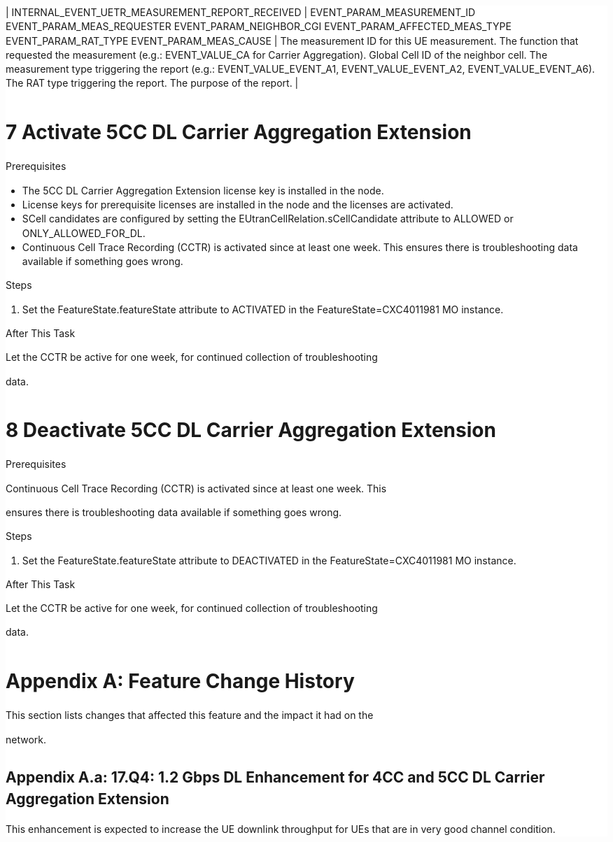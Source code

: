 | INTERNAL_EVENT_UETR_MEASUREMENT_REPORT_RECEIVED | EVENT_PARAM_MEASUREMENT_ID  EVENT_PARAM_MEAS_REQUESTER  EVENT_PARAM_NEIGHBOR_CGI  EVENT_PARAM_AFFECTED_MEAS_TYPE  EVENT_PARAM_RAT_TYPE  EVENT_PARAM_MEAS_CAUSE                      | The measurement ID for this UE measurement.  The function that requested the measurement (e.g.:                                             EVENT_VALUE_CA for Carrier                                         Aggregation).  Global Cell ID of the neighbor cell.  The measurement type triggering the report (e.g.:                                             EVENT_VALUE_EVENT_A1,                                             EVENT_VALUE_EVENT_A2,                                             EVENT_VALUE_EVENT_A6).  The RAT type triggering the report.  The purpose of the report. |

# 7 Activate 5CC DL Carrier Aggregation Extension

Prerequisites

- The 5CC DL Carrier Aggregation Extension license key is installed in the node.
- License keys for prerequisite licenses are installed in the node and the licenses are activated.
- SCell candidates are configured by setting the EUtranCellRelation.sCellCandidate attribute to ALLOWED or ONLY\_ALLOWED\_FOR\_DL.
- Continuous Cell Trace Recording (CCTR) is activated since at least one week. This ensures there is troubleshooting data available if something goes wrong.

Steps

1. Set the FeatureState.featureState attribute to ACTIVATED in the FeatureState=CXC4011981 MO instance.

After This Task

Let the CCTR be active for one week, for continued collection of troubleshooting

data.

# 8 Deactivate 5CC DL Carrier Aggregation Extension

Prerequisites

Continuous Cell Trace Recording (CCTR) is activated since at least one week. This

ensures there is troubleshooting data available if something goes wrong.

Steps

1. Set the FeatureState.featureState attribute to DEACTIVATED in the FeatureState=CXC4011981 MO instance.

After This Task

Let the CCTR be active for one week, for continued collection of troubleshooting

data.

# Appendix A: Feature Change History

This section lists changes that affected this feature and the impact it had on the

network.

## Appendix A.a: 17.Q4: 1.2 Gbps DL Enhancement for 4CC and 5CC DL Carrier Aggregation Extension

This enhancement is expected to increase the UE downlink throughput for UEs that are in very good channel condition.
